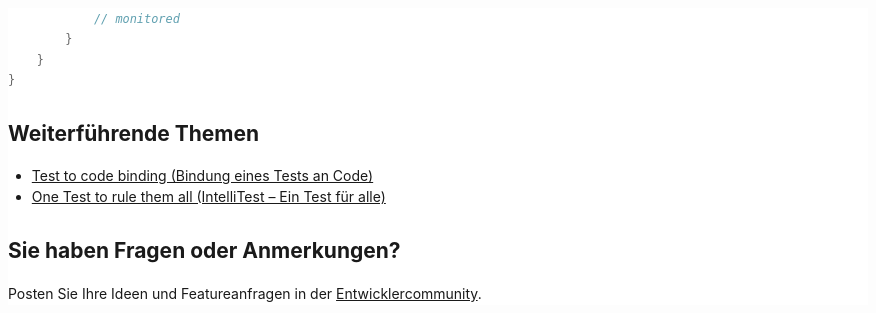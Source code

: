 ```csharp
            // monitored
        }
    }
}
```

<a name="further-reading"></a>
## <a name="further-reading"></a>Weiterführende Themen

* [Test to code binding (Bindung eines Tests an Code)](https://devblogs.microsoft.com/devops/smart-unit-tests-test-to-code-binding-test-case-management/)
* [One Test to rule them all (IntelliTest – Ein Test für alle)](https://devblogs.microsoft.com/devops/intellitest-one-test-to-rule-them-all/)

## <a name="got-feedback"></a>Sie haben Fragen oder Anmerkungen?

Posten Sie Ihre Ideen und Featureanfragen in der [Entwicklercommunity](https://developercommunity.visualstudio.com/content/idea/post.html?space=8).
